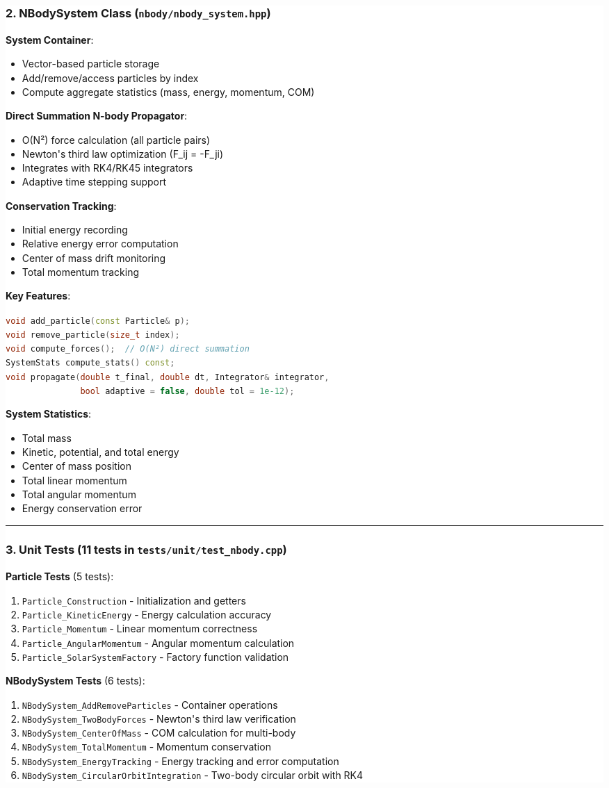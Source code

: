 
### 2. NBodySystem Class (`nbody/nbody_system.hpp`)

**System Container**:
- Vector-based particle storage
- Add/remove/access particles by index
- Compute aggregate statistics (mass, energy, momentum, COM)

**Direct Summation N-body Propagator**:
- O(N²) force calculation (all particle pairs)
- Newton's third law optimization (F_ij = -F_ji)
- Integrates with RK4/RK45 integrators
- Adaptive time stepping support

**Conservation Tracking**:
- Initial energy recording
- Relative energy error computation
- Center of mass drift monitoring
- Total momentum tracking

**Key Features**:
```cpp
void add_particle(const Particle& p);
void remove_particle(size_t index);
void compute_forces();  // O(N²) direct summation
SystemStats compute_stats() const;
void propagate(double t_final, double dt, Integrator& integrator,
               bool adaptive = false, double tol = 1e-12);
```

**System Statistics**:
- Total mass
- Kinetic, potential, and total energy
- Center of mass position
- Total linear momentum
- Total angular momentum
- Energy conservation error

---

### 3. Unit Tests (11 tests in `tests/unit/test_nbody.cpp`)

**Particle Tests** (5 tests):
1. `Particle_Construction` - Initialization and getters
2. `Particle_KineticEnergy` - Energy calculation accuracy
3. `Particle_Momentum` - Linear momentum correctness
4. `Particle_AngularMomentum` - Angular momentum calculation
5. `Particle_SolarSystemFactory` - Factory function validation

**NBodySystem Tests** (6 tests):
1. `NBodySystem_AddRemoveParticles` - Container operations
2. `NBodySystem_TwoBodyForces` - Newton's third law verification
3. `NBodySystem_CenterOfMass` - COM calculation for multi-body
4. `NBodySystem_TotalMomentum` - Momentum conservation
5. `NBodySystem_EnergyTracking` - Energy tracking and error computation
6. `NBodySystem_CircularOrbitIntegration` - Two-body circular orbit with RK4
